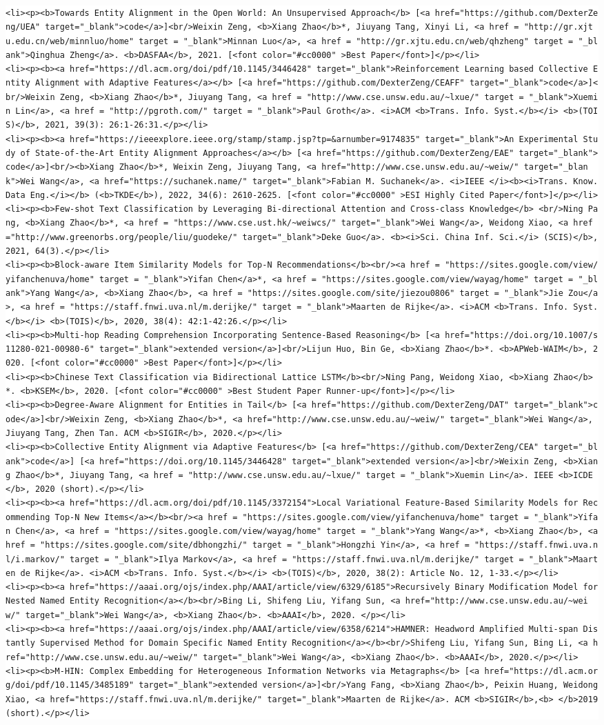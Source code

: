     <li><p><b>Towards Entity Alignment in the Open World: An Unsupervised Approach</b> [<a href="https://github.com/DexterZeng/UEA" target="_blank">code</a>]<br/>Weixin Zeng, <b>Xiang Zhao</b>*, Jiuyang Tang, Xinyi Li, <a href = "http://gr.xjtu.edu.cn/web/minnluo/home" target = "_blank">Minnan Luo</a>, <a href = "http://gr.xjtu.edu.cn/web/qhzheng" target = "_blank">Qinghua Zheng</a>. <b>DASFAA</b>, 2021. [<font color="#cc0000" >Best Paper</font>]</p></li>    
    <li><p><b><a href="https://dl.acm.org/doi/pdf/10.1145/3446428" target="_blank">Reinforcement Learning based Collective Entity Alignment with Adaptive Features</a></b> [<a href="https://github.com/DexterZeng/CEAFF" target="_blank">code</a>]<br/>Weixin Zeng, <b>Xiang Zhao</b>*, Jiuyang Tang, <a href = "http://www.cse.unsw.edu.au/~lxue/" target = "_blank">Xuemin Lin</a>, <a href = "http://pgroth.com/" target = "_blank">Paul Groth</a>. <i>ACM <b>Trans. Info. Syst.</b></i> <b>(TOIS)</b>, 2021, 39(3): 26:1-26:31.</p></li>   
    <li><p><b><a href="https://ieeexplore.ieee.org/stamp/stamp.jsp?tp=&arnumber=9174835" target="_blank">An Experimental Study of State-of-the-Art Entity Alignment Approaches</a></b> [<a href="https://github.com/DexterZeng/EAE" target="_blank">code</a>]<br/><b>Xiang Zhao</b>*, Weixin Zeng, Jiuyang Tang, <a href="http://www.cse.unsw.edu.au/~weiw/" target="_blank">Wei Wang</a>, <a href="https://suchanek.name/" target="_blank">Fabian M. Suchanek</a>. <i>IEEE </i><b><i>Trans. Know. Data Eng.</i></b> (<b>TKDE</b>), 2022, 34(6): 2610-2625. [<font color="#cc0000" >ESI Highly Cited Paper</font>]</p></li> 
    <li><p><b>Few-shot Text Classification by Leveraging Bi-directional Attention and Cross-class Knowledge</b> <br/>Ning Pang, <b>Xiang Zhao</b>*, <a href = "https://www.cse.ust.hk/~weiwcs/" target="_blank">Wei Wang</a>, Weidong Xiao, <a href="http://www.greenorbs.org/people/liu/guodeke/" target="_blank">Deke Guo</a>. <b><i>Sci. China Inf. Sci.</i> (SCIS)</b>, 2021, 64(3).</p></li>
    <li><p><b>Block-aware Item Similarity Models for Top-N Recommendations</b><br/><a href = "https://sites.google.com/view/yifanchenuva/home" target = "_blank">Yifan Chen</a>*, <a href = "https://sites.google.com/view/wayag/home" target = "_blank">Yang Wang</a>, <b>Xiang Zhao</b>, <a href = "https://sites.google.com/site/jiezou0806" target = "_blank">Jie Zou</a>, <a href = "https://staff.fnwi.uva.nl/m.derijke/" target = "_blank">Maarten de Rijke</a>. <i>ACM <b>Trans. Info. Syst.</b></i> <b>(TOIS)</b>, 2020, 38(4): 42:1-42:26.</p></li>  
    <li><p><b>Multi-hop Reading Comprehension Incorporating Sentence-Based Reasoning</b> [<a href="https://doi.org/10.1007/s11280-021-00980-6" target="_blank">extended version</a>]<br/>Lijun Huo, Bin Ge, <b>Xiang Zhao</b>*. <b>APWeb-WAIM</b>, 2020. [<font color="#cc0000" >Best Paper</font>]</p></li> 
    <li><p><b>Chinese Text Classification via Bidirectional Lattice LSTM</b><br/>Ning Pang, Weidong Xiao, <b>Xiang Zhao</b>*. <b>KSEM</b>, 2020. [<font color="#cc0000" >Best Student Paper Runner-up</font>]</p></li>    
    <li><p><b>Degree-Aware Alignment for Entities in Tail</b> [<a href="https://github.com/DexterZeng/DAT" target="_blank">code</a>]<br/>Weixin Zeng, <b>Xiang Zhao</b>*, <a href="http://www.cse.unsw.edu.au/~weiw/" target="_blank">Wei Wang</a>, Jiuyang Tang, Zhen Tan. ACM <b>SIGIR</b>, 2020.</p></li>  
    <li><p><b>Collective Entity Alignment via Adaptive Features</b> [<a href="https://github.com/DexterZeng/CEA" target="_blank">code</a>] [<a href="https://doi.org/10.1145/3446428" target="_blank">extended version</a>]<br/>Weixin Zeng, <b>Xiang Zhao</b>*, Jiuyang Tang, <a href = "http://www.cse.unsw.edu.au/~lxue/" target = "_blank">Xuemin Lin</a>. IEEE <b>ICDE</b>, 2020 (short).</p></li> 
    <li><p><b><a href="https://dl.acm.org/doi/pdf/10.1145/3372154">Local Variational Feature-Based Similarity Models for Recommending Top-N New Items</a></b><br/><a href = "https://sites.google.com/view/yifanchenuva/home" target = "_blank">Yifan Chen</a>, <a href = "https://sites.google.com/view/wayag/home" target = "_blank">Yang Wang</a>*, <b>Xiang Zhao</b>, <a href = "https://sites.google.com/site/dbhongzhi/" target = "_blank">Hongzhi Yin</a>, <a href = "https://staff.fnwi.uva.nl/i.markov/" target = "_blank">Ilya Markov</a>, <a href = "https://staff.fnwi.uva.nl/m.derijke/" target = "_blank">Maarten de Rijke</a>. <i>ACM <b>Trans. Info. Syst.</b></i> <b>(TOIS)</b>, 2020, 38(2): Article No. 12, 1-33.</p></li> 
    <li><p><b><a href="https://aaai.org/ojs/index.php/AAAI/article/view/6329/6185">Recursively Binary Modification Model for Nested Named Entity Recognition</a></b><br/>Bing Li, Shifeng Liu, Yifang Sun, <a href="http://www.cse.unsw.edu.au/~weiw/" target="_blank">Wei Wang</a>, <b>Xiang Zhao</b>. <b>AAAI</b>, 2020. </p></li>  
    <li><p><b><a href="https://aaai.org/ojs/index.php/AAAI/article/view/6358/6214">HAMNER: Headword Amplified Multi-span Distantly Supervised Method for Domain Specific Named Entity Recognition</a></b><br/>Shifeng Liu, Yifang Sun, Bing Li, <a href="http://www.cse.unsw.edu.au/~weiw/" target="_blank">Wei Wang</a>, <b>Xiang Zhao</b>. <b>AAAI</b>, 2020.</p></li>  
    <li><p><b>M-HIN: Complex Embedding for Heterogeneous Information Networks via Metagraphs</b> [<a href="https://dl.acm.org/doi/pdf/10.1145/3485189" target="_blank">extended version</a>]<br/>Yang Fang, <b>Xiang Zhao</b>, Peixin Huang, Weidong Xiao, <a href="https://staff.fnwi.uva.nl/m.derijke/" target="_blank">Maarten de Rijke</a>. ACM <b>SIGIR</b>,<b> </b>2019 (short).</p></li>  